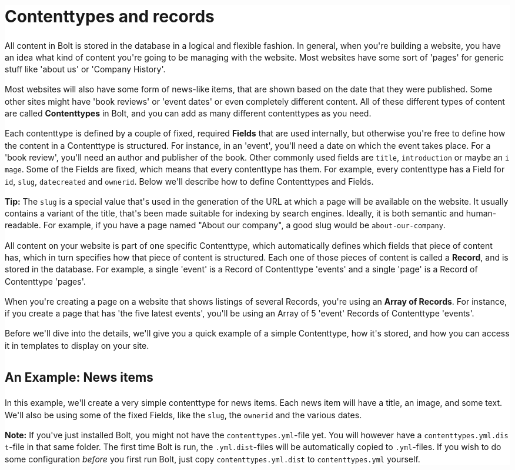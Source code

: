 Contenttypes and records
========================

All content in Bolt is stored in the database in a logical and flexible
fashion. In general, when you're building a website, you have an idea what kind
of content you're going to be managing with the website. Most websites have
some sort of 'pages' for generic stuff like 'about us' or 'Company History'.

Most websites will also have some form of news-like items, that are shown based
on the date that they were published. Some other sites might have 'book
reviews' or 'event dates' or even completely different content. All of these
different types of content are called **Contenttypes** in Bolt, and you can add
as many different contenttypes as you need.

Each contenttype is defined by a couple of fixed, required **Fields** that are
used internally, but otherwise you're free to define how the content in a
Contenttype is structured. For instance, in an 'event', you'll need a date on
which the event takes place. For a 'book review', you'll need an author and
publisher of the book. Other commonly used fields are `title`, `introduction`
or maybe an `image`. Some of the Fields are fixed, which means that every
contenttype has them. For example, every contenttype has a Field for `id`,
`slug`, `datecreated` and `ownerid`. Below we'll describe how to define
Contenttypes and Fields.

<p class="tip"><strong>Tip:</strong> The <code>slug</code> is a special value
that's used in the generation of the URL at which a page will be available on
the website. It usually contains a variant of the title, that's been made
suitable for indexing by search engines. Ideally, it is both semantic and
human-readable. For example, if you have a page named "About our company", a
good slug would be <code>about-our-company</code>.</p>

All content on your website is part of one specific Contenttype, which
automatically defines which fields that piece of content has, which in turn
specifies how that piece of content is structured. Each one of those pieces of
content is called a **Record**, and is stored in the database. For example, a
single 'event' is a Record of Contenttype 'events' and a single 'page' is a
Record of Contenttype 'pages'.

When you're creating a page on a website that shows listings of several
Records, you're using an **Array of Records**. For instance, if you create a
page that has 'the five latest events', you'll be using an Array of 5 'event'
Records of Contenttype 'events'.

Before we'll dive into the details, we'll give you a quick example of a simple
Contenttype, how it's stored, and how you can access it in templates to display
on your site.

An Example: News items
----------------------

In this example, we'll create a very simple contenttype for news items. Each
news item will have a title, an image, and some text. We'll also be using some
of the fixed Fields, like the `slug`, the `ownerid` and the various dates.

<p class="note"><strong>Note:</strong> If you've just installed Bolt, you might
not have the <code>contenttypes.yml</code>-file yet. You will however have a
<code>contenttypes.yml.dist</code>-file in that same folder. The first time
Bolt is run, the <code>.yml.dist</code>-files will be automatically copied to
<code>.yml</code>-files. If you wish to do some configuration <em>before</em>
you first run Bolt, just copy <code>contenttypes.yml.dist</code> to
<code>contenttypes.yml</code> yourself.</p>
